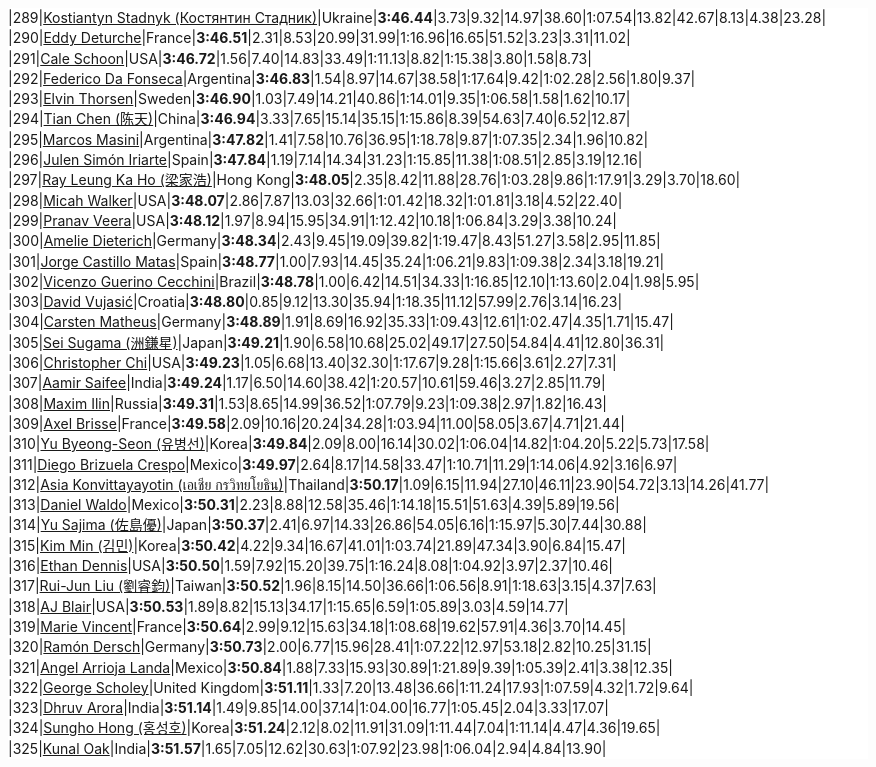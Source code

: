 |289|[Kostiantyn Stadnyk (Костянтин Стадник)](https://www.worldcubeassociation.org/persons/2015STAD01)|Ukraine|**3:46.44**|3.73|9.32|14.97|38.60|1:07.54|13.82|42.67|8.13|4.38|23.28|  
|290|[Eddy Deturche](https://www.worldcubeassociation.org/persons/2014DETU01)|France|**3:46.51**|2.31|8.53|20.99|31.99|1:16.96|16.65|51.52|3.23|3.31|11.02|  
|291|[Cale Schoon](https://www.worldcubeassociation.org/persons/2014SCHO02)|USA|**3:46.72**|1.56|7.40|14.83|33.49|1:11.13|8.82|1:15.38|3.80|1.58|8.73|  
|292|[Federico Da Fonseca](https://www.worldcubeassociation.org/persons/2015FONS02)|Argentina|**3:46.83**|1.54|8.97|14.67|38.58|1:17.64|9.42|1:02.28|2.56|1.80|9.37|  
|293|[Elvin Thorsen](https://www.worldcubeassociation.org/persons/2016THOR08)|Sweden|**3:46.90**|1.03|7.49|14.21|40.86|1:14.01|9.35|1:06.58|1.58|1.62|10.17|  
|294|[Tian Chen (陈天)](https://www.worldcubeassociation.org/persons/2016CHEN02)|China|**3:46.94**|3.33|7.65|15.14|35.15|1:15.86|8.39|54.63|7.40|6.52|12.87|  
|295|[Marcos Masini](https://www.worldcubeassociation.org/persons/2016MASI01)|Argentina|**3:47.82**|1.41|7.58|10.76|36.95|1:18.78|9.87|1:07.35|2.34|1.96|10.82|  
|296|[Julen Simón Iriarte](https://www.worldcubeassociation.org/persons/2014IRIA01)|Spain|**3:47.84**|1.19|7.14|14.34|31.23|1:15.85|11.38|1:08.51|2.85|3.19|12.16|  
|297|[Ray Leung Ka Ho (梁家浩)](https://www.worldcubeassociation.org/persons/2012HOLE01)|Hong Kong|**3:48.05**|2.35|8.42|11.88|28.76|1:03.28|9.86|1:17.91|3.29|3.70|18.60|  
|298|[Micah Walker](https://www.worldcubeassociation.org/persons/2015WALK03)|USA|**3:48.07**|2.86|7.87|13.03|32.66|1:01.42|18.32|1:01.81|3.18|4.52|22.40|  
|299|[Pranav Veera](https://www.worldcubeassociation.org/persons/2015VEER01)|USA|**3:48.12**|1.97|8.94|15.95|34.91|1:12.42|10.18|1:06.84|3.29|3.38|10.24|  
|300|[Amelie Dieterich](https://www.worldcubeassociation.org/persons/2016DIET01)|Germany|**3:48.34**|2.43|9.45|19.09|39.82|1:19.47|8.43|51.27|3.58|2.95|11.85|  
|301|[Jorge Castillo Matas](https://www.worldcubeassociation.org/persons/2011MATA01)|Spain|**3:48.77**|1.00|7.93|14.45|35.24|1:06.21|9.83|1:09.38|2.34|3.18|19.21|  
|302|[Vicenzo Guerino Cecchini](https://www.worldcubeassociation.org/persons/2015CECC01)|Brazil|**3:48.78**|1.00|6.42|14.51|34.33|1:16.85|12.10|1:13.60|2.04|1.98|5.95|  
|303|[David Vujasić](https://www.worldcubeassociation.org/persons/2015VUJA01)|Croatia|**3:48.80**|0.85|9.12|13.30|35.94|1:18.35|11.12|57.99|2.76|3.14|16.23|  
|304|[Carsten Matheus](https://www.worldcubeassociation.org/persons/2014MATH02)|Germany|**3:48.89**|1.91|8.69|16.92|35.33|1:09.43|12.61|1:02.47|4.35|1.71|15.47|  
|305|[Sei Sugama (洲鎌星)](https://www.worldcubeassociation.org/persons/2010SUGA01)|Japan|**3:49.21**|1.90|6.58|10.68|25.02|49.17|27.50|54.84|4.41|12.80|36.31|  
|306|[Christopher Chi](https://www.worldcubeassociation.org/persons/2014CHIC01)|USA|**3:49.23**|1.05|6.68|13.40|32.30|1:17.67|9.28|1:15.66|3.61|2.27|7.31|  
|307|[Aamir Saifee](https://www.worldcubeassociation.org/persons/2015SAIF01)|India|**3:49.24**|1.17|6.50|14.60|38.42|1:20.57|10.61|59.46|3.27|2.85|11.79|  
|308|[Maxim Ilin](https://www.worldcubeassociation.org/persons/2017ILIN01)|Russia|**3:49.31**|1.53|8.65|14.99|36.52|1:07.79|9.23|1:09.38|2.97|1.82|16.43|  
|309|[Axel Brisse](https://www.worldcubeassociation.org/persons/2016BRIS01)|France|**3:49.58**|2.09|10.16|20.24|34.28|1:03.94|11.00|58.05|3.67|4.71|21.44|  
|310|[Yu Byeong-Seon (유병선)](https://www.worldcubeassociation.org/persons/2008BYEO01)|Korea|**3:49.84**|2.09|8.00|16.14|30.02|1:06.04|14.82|1:04.20|5.22|5.73|17.58|  
|311|[Diego Brizuela Crespo](https://www.worldcubeassociation.org/persons/2016CRES01)|Mexico|**3:49.97**|2.64|8.17|14.58|33.47|1:10.71|11.29|1:14.06|4.92|3.16|6.97|  
|312|[Asia Konvittayayotin (เอเชีย กรวิทยโยธิน)](https://www.worldcubeassociation.org/persons/2009KONV01)|Thailand|**3:50.17**|1.09|6.15|11.94|27.10|46.11|23.90|54.72|3.13|14.26|41.77|  
|313|[Daniel Waldo](https://www.worldcubeassociation.org/persons/2012WALD01)|Mexico|**3:50.31**|2.23|8.88|12.58|35.46|1:14.18|15.51|51.63|4.39|5.89|19.56|  
|314|[Yu Sajima (佐島優)](https://www.worldcubeassociation.org/persons/2008SAJI01)|Japan|**3:50.37**|2.41|6.97|14.33|26.86|54.05|6.16|1:15.97|5.30|7.44|30.88|  
|315|[Kim Min (김민)](https://www.worldcubeassociation.org/persons/2015MINK03)|Korea|**3:50.42**|4.22|9.34|16.67|41.01|1:03.74|21.89|47.34|3.90|6.84|15.47|  
|316|[Ethan Dennis](https://www.worldcubeassociation.org/persons/2016DENN04)|USA|**3:50.50**|1.59|7.92|15.20|39.75|1:16.24|8.08|1:04.92|3.97|2.37|10.46|  
|317|[Rui-Jun Liu (劉睿鈞)](https://www.worldcubeassociation.org/persons/2011LIUR02)|Taiwan|**3:50.52**|1.96|8.15|14.50|36.66|1:06.56|8.91|1:18.63|3.15|4.37|7.63|  
|318|[AJ Blair](https://www.worldcubeassociation.org/persons/2009BLAI01)|USA|**3:50.53**|1.89|8.82|15.13|34.17|1:15.65|6.59|1:05.89|3.03|4.59|14.77|  
|319|[Marie Vincent](https://www.worldcubeassociation.org/persons/2016VINC01)|France|**3:50.64**|2.99|9.12|15.63|34.18|1:08.68|19.62|57.91|4.36|3.70|14.45|  
|320|[Ramón Dersch](https://www.worldcubeassociation.org/persons/2011DERS01)|Germany|**3:50.73**|2.00|6.77|15.96|28.41|1:07.22|12.97|53.18|2.82|10.25|31.15|  
|321|[Angel Arrioja Landa](https://www.worldcubeassociation.org/persons/2010LAND01)|Mexico|**3:50.84**|1.88|7.33|15.93|30.89|1:21.89|9.39|1:05.39|2.41|3.38|12.35|  
|322|[George Scholey](https://www.worldcubeassociation.org/persons/2015SCHO05)|United Kingdom|**3:51.11**|1.33|7.20|13.48|36.66|1:11.24|17.93|1:07.59|4.32|1.72|9.64|  
|323|[Dhruv Arora](https://www.worldcubeassociation.org/persons/2015AROR05)|India|**3:51.14**|1.49|9.85|14.00|37.14|1:04.00|16.77|1:05.45|2.04|3.33|17.07|  
|324|[Sungho Hong (홍성호)](https://www.worldcubeassociation.org/persons/2011SUNG01)|Korea|**3:51.24**|2.12|8.02|11.91|31.09|1:11.44|7.04|1:11.14|4.47|4.36|19.65|  
|325|[Kunal Oak](https://www.worldcubeassociation.org/persons/2015OAKK01)|India|**3:51.57**|1.65|7.05|12.62|30.63|1:07.92|23.98|1:06.04|2.94|4.84|13.90|  